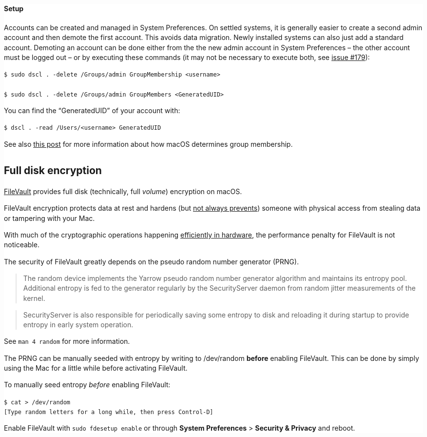 #### Setup

Accounts can be created and managed in System Preferences. On settled systems, it is generally easier to create a second admin account and then demote the first account. This avoids data migration. Newly installed systems can also just add a standard account. Demoting an account can be done either from the the new admin account in System Preferences – the other account must be logged out – or by executing these commands (it may not be necessary to execute both, see [issue #179](https://github.com/drduh/macOS-Security-and-Privacy-Guide/issues/179)):

```
$ sudo dscl . -delete /Groups/admin GroupMembership <username>

$ sudo dscl . -delete /Groups/admin GroupMembers <GeneratedUID>
```

You can find the “GeneratedUID” of your account with:

```
$ dscl . -read /Users/<username> GeneratedUID
```

See also [this post](https://superuser.com/a/395738) for more information about how macOS determines group membership.

## Full disk encryption

[FileVault](https://en.wikipedia.org/wiki/FileVault) provides full disk (technically, full _volume_) encryption on macOS.

FileVault encryption protects data at rest and hardens (but [not always prevents](http://blog.frizk.net/2016/12/filevault-password-retrieval.html)) someone with physical access from stealing data or tampering with your Mac.

With much of the cryptographic operations happening [efficiently in hardware](https://software.intel.com/en-us/articles/intel-advanced-encryption-standard-aes-instructions-set/), the performance penalty for FileVault is not noticeable.

The security of FileVault greatly depends on the pseudo random number generator (PRNG).

> The random device implements the Yarrow pseudo random number generator algorithm and maintains its entropy pool.  Additional entropy is fed to the generator regularly by the SecurityServer daemon from random jitter measurements of the kernel.

> SecurityServer is also responsible for periodically saving some entropy to disk and reloading it during startup to provide entropy in early system operation.

See `man 4 random` for more information.

The PRNG can be manually seeded with entropy by writing to /dev/random **before** enabling FileVault. This can be done by simply using the Mac for a little while before activating FileVault.

To manually seed entropy *before* enabling FileVault:

	$ cat > /dev/random
	[Type random letters for a long while, then press Control-D]

Enable FileVault with `sudo fdesetup enable` or through **System Preferences** > **Security & Privacy** and reboot.
